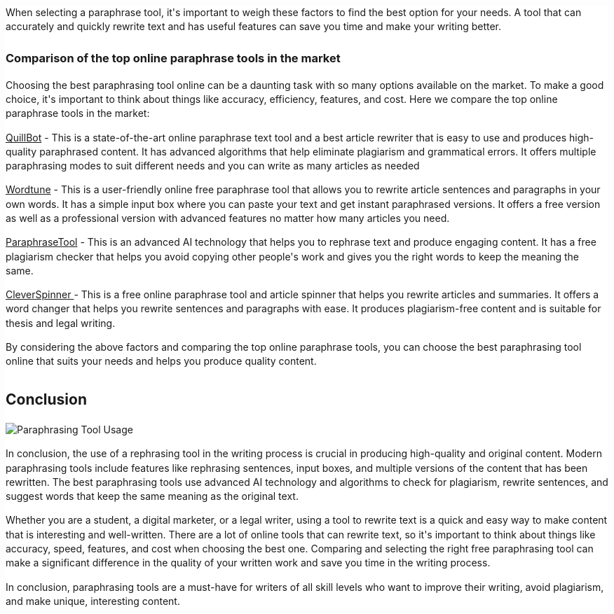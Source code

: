When selecting a paraphrase tool, it's important to weigh these factors to find the best option for your needs. A tool that can accurately and quickly rewrite text and has useful features can save you time and make your writing better.


### Comparison of the top online paraphrase tools in the market

Choosing the best paraphrasing tool online can be a daunting task with so many options available on the market. To make a good choice, it's important to think about things like accuracy, efficiency, features, and cost. Here we compare the top online paraphrase tools in the market:

[QuillBot](https://quillbot.com/) - This is a state-of-the-art online paraphrase text tool and a best article rewriter that is easy to use and produces high-quality paraphrased content. It has advanced algorithms that help eliminate plagiarism and grammatical errors. It offers multiple paraphrasing modes to suit different needs and you can write as many articles as needed

[Wordtune](https://www.wordtune.com/) - This is a user-friendly online free paraphrase tool that allows you to rewrite article sentences and paragraphs in your own words. It has a simple input box where you can paste your text and get instant paraphrased versions. It offers a free version as well as a professional version with advanced features no matter how many articles you need.

[ParaphraseTool](https://paraphrasetool.com/) - This is an advanced AI technology that helps you to rephrase text and produce engaging content. It has a free plagiarism checker that helps you avoid copying other people's work and gives you the right words to keep the meaning the same.

[CleverSpinner ](https://cleverspinner.com/)- This is a free online paraphrase tool and article spinner that helps you rewrite articles and summaries. It offers a word changer that helps you rewrite sentences and paragraphs with ease. It produces plagiarism-free content and is suitable for thesis and legal writing.

By considering the above factors and comparing the top online paraphrase tools, you can choose the best paraphrasing tool online that suits your needs and helps you produce quality content. 


## Conclusion

![Paraphrasing Tool Usage](/assets/images/ai-para-07.avif "use of a rephrasing tool")


In conclusion, the use of a rephrasing tool in the writing process is crucial in producing high-quality and original content. Modern paraphrasing tools include features like rephrasing sentences, input boxes, and multiple versions of the content that has been rewritten. The best paraphrasing tools use advanced AI technology and algorithms to check for plagiarism, rewrite sentences, and suggest words that keep the same meaning as the original text.

Whether you are a student, a digital marketer, or a legal writer, using a tool to rewrite text is a quick and easy way to make content that is interesting and well-written. There are a lot of online tools that can rewrite text, so it's important to think about things like accuracy, speed, features, and cost when choosing the best one. Comparing and selecting the right free paraphrasing tool can make a significant difference in the quality of your written work and save you time in the writing process.

In conclusion, paraphrasing tools are a must-have for writers of all skill levels who want to improve their writing, avoid plagiarism, and make unique, interesting content.
